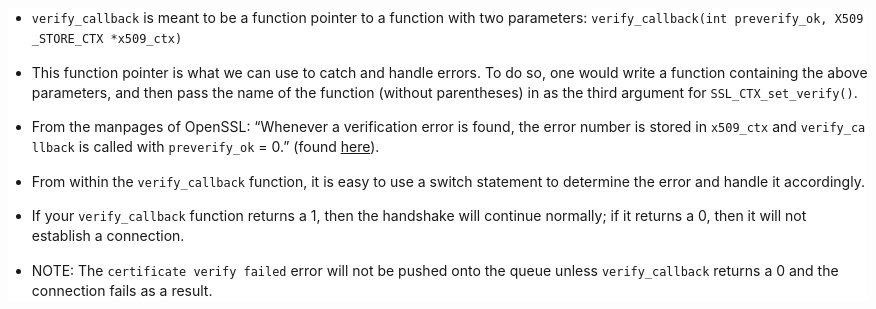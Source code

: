 * `verify_callback` is meant to be a function pointer to a function with two parameters: `verify_callback(int preverify_ok, X509_STORE_CTX *x509_ctx)`

* This function pointer is what we can use to catch and handle errors. To do so, one would write a function containing the above parameters, and then pass the name of the function (without parentheses) in as the third argument for `SSL_CTX_set_verify()`.

* From the manpages of OpenSSL: “Whenever a verification error is found, the error number is stored in `x509_ctx` and `verify_callback` is called with `preverify_ok` = 0.” (found [here](https://www.openssl.org/docs/man1.1.0/man3/SSL_verify_cb.html)).

* From within the `verify_callback` function, it is easy to use a switch statement to determine the error and handle it accordingly.

* If your `verify_callback` function returns a 1, then the handshake will continue normally; if it returns a 0, then it will not establish a connection.

* NOTE: The `certificate verify failed` error will not be pushed onto the queue unless `verify_callback` returns a 0 and the connection fails as a result.

